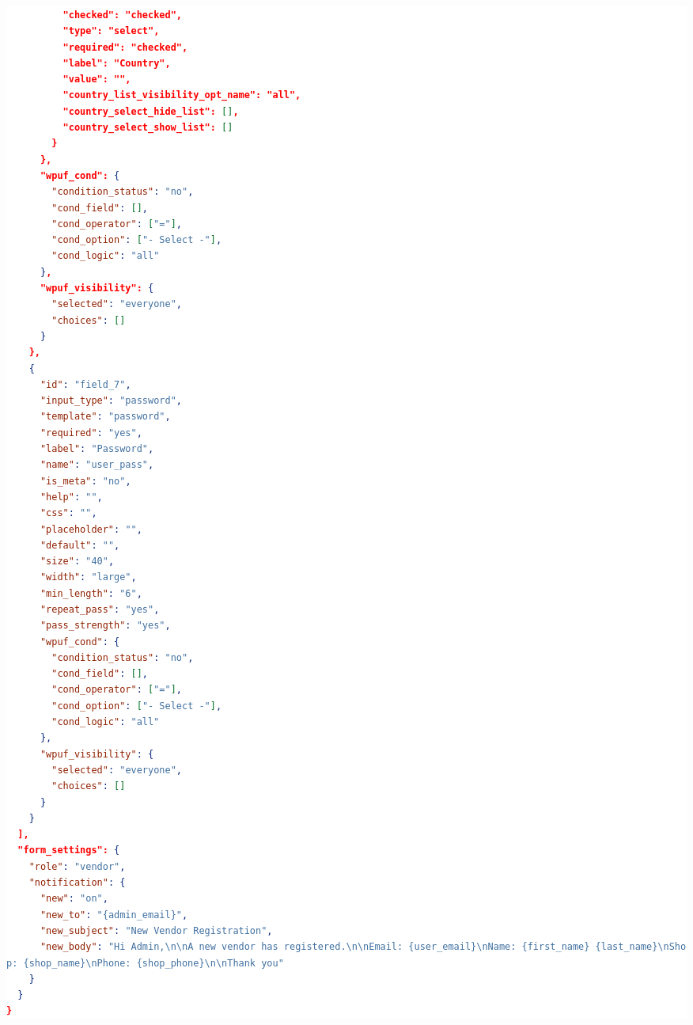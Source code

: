 ```json
          "checked": "checked",
          "type": "select",
          "required": "checked",
          "label": "Country",
          "value": "",
          "country_list_visibility_opt_name": "all",
          "country_select_hide_list": [],
          "country_select_show_list": []
        }
      },
      "wpuf_cond": {
        "condition_status": "no",
        "cond_field": [],
        "cond_operator": ["="],
        "cond_option": ["- Select -"],
        "cond_logic": "all"
      },
      "wpuf_visibility": {
        "selected": "everyone",
        "choices": []
      }
    },
    {
      "id": "field_7",
      "input_type": "password",
      "template": "password",
      "required": "yes",
      "label": "Password",
      "name": "user_pass",
      "is_meta": "no",
      "help": "",
      "css": "",
      "placeholder": "",
      "default": "",
      "size": "40",
      "width": "large",
      "min_length": "6",
      "repeat_pass": "yes",
      "pass_strength": "yes",
      "wpuf_cond": {
        "condition_status": "no",
        "cond_field": [],
        "cond_operator": ["="],
        "cond_option": ["- Select -"],
        "cond_logic": "all"
      },
      "wpuf_visibility": {
        "selected": "everyone",
        "choices": []
      }
    }
  ],
  "form_settings": {
    "role": "vendor",
    "notification": {
      "new": "on",
      "new_to": "{admin_email}",
      "new_subject": "New Vendor Registration",
      "new_body": "Hi Admin,\n\nA new vendor has registered.\n\nEmail: {user_email}\nName: {first_name} {last_name}\nShop: {shop_name}\nPhone: {shop_phone}\n\nThank you"
    }
  }
}
```